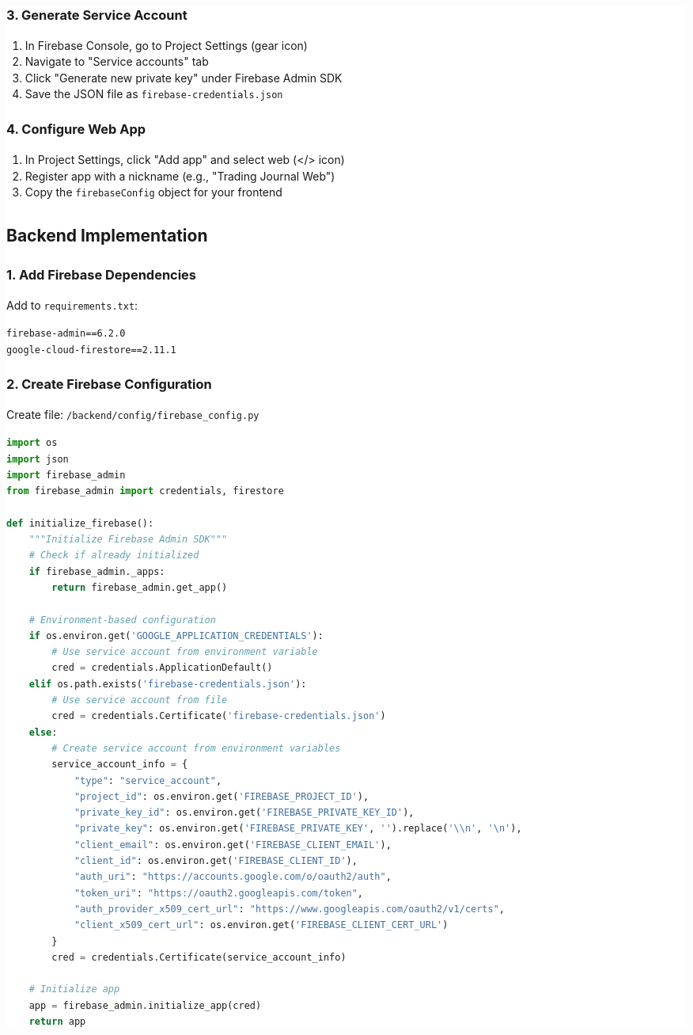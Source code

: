 ### 3. Generate Service Account
1. In Firebase Console, go to Project Settings (gear icon)
2. Navigate to "Service accounts" tab
3. Click "Generate new private key" under Firebase Admin SDK
4. Save the JSON file as `firebase-credentials.json`

### 4. Configure Web App
1. In Project Settings, click "Add app" and select web (</> icon)
2. Register app with a nickname (e.g., "Trading Journal Web")
3. Copy the `firebaseConfig` object for your frontend

## Backend Implementation

### 1. Add Firebase Dependencies
Add to `requirements.txt`:
```
firebase-admin==6.2.0
google-cloud-firestore==2.11.1
```

### 2. Create Firebase Configuration

Create file: `/backend/config/firebase_config.py`
```python
import os
import json
import firebase_admin
from firebase_admin import credentials, firestore

def initialize_firebase():
    """Initialize Firebase Admin SDK"""
    # Check if already initialized
    if firebase_admin._apps:
        return firebase_admin.get_app()
        
    # Environment-based configuration
    if os.environ.get('GOOGLE_APPLICATION_CREDENTIALS'):
        # Use service account from environment variable
        cred = credentials.ApplicationDefault()
    elif os.path.exists('firebase-credentials.json'):
        # Use service account from file
        cred = credentials.Certificate('firebase-credentials.json')
    else:
        # Create service account from environment variables
        service_account_info = {
            "type": "service_account",
            "project_id": os.environ.get('FIREBASE_PROJECT_ID'),
            "private_key_id": os.environ.get('FIREBASE_PRIVATE_KEY_ID'),
            "private_key": os.environ.get('FIREBASE_PRIVATE_KEY', '').replace('\\n', '\n'),
            "client_email": os.environ.get('FIREBASE_CLIENT_EMAIL'),
            "client_id": os.environ.get('FIREBASE_CLIENT_ID'),
            "auth_uri": "https://accounts.google.com/o/oauth2/auth",
            "token_uri": "https://oauth2.googleapis.com/token",
            "auth_provider_x509_cert_url": "https://www.googleapis.com/oauth2/v1/certs",
            "client_x509_cert_url": os.environ.get('FIREBASE_CLIENT_CERT_URL')
        }
        cred = credentials.Certificate(service_account_info)
    
    # Initialize app
    app = firebase_admin.initialize_app(cred)
    return app

```